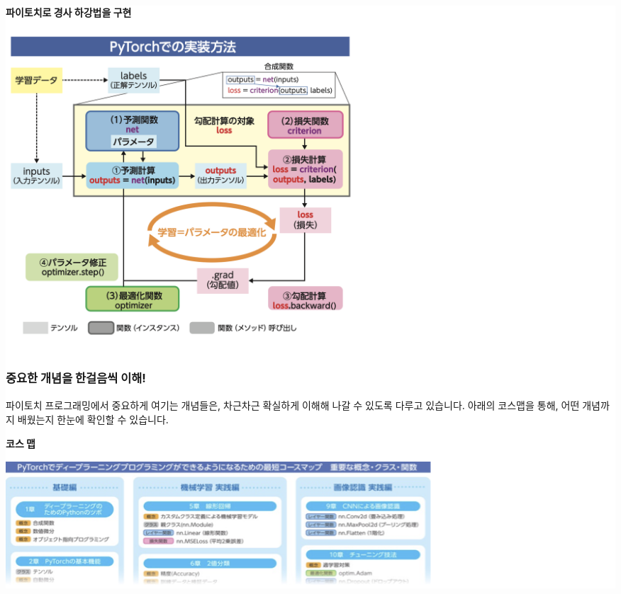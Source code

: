 **파이토치로 경사 하강법을 구현**
<div align="left">
<img src="images/fig02.png" width="500">
</div>

### 중요한 개념을 한걸음씩 이해!
파이토치 프로그래밍에서 중요하게 여기는 개념들은, 차근차근 확실하게 이해해 나갈 수 있도록 다루고 있습니다. 아래의 코스맵을 통해, 어떤 개념까지 배웠는지 한눈에 확인할 수 있습니다.

**코스 맵**
<div align="left">
<img src="images/fig03.png" width="600">
</div>
